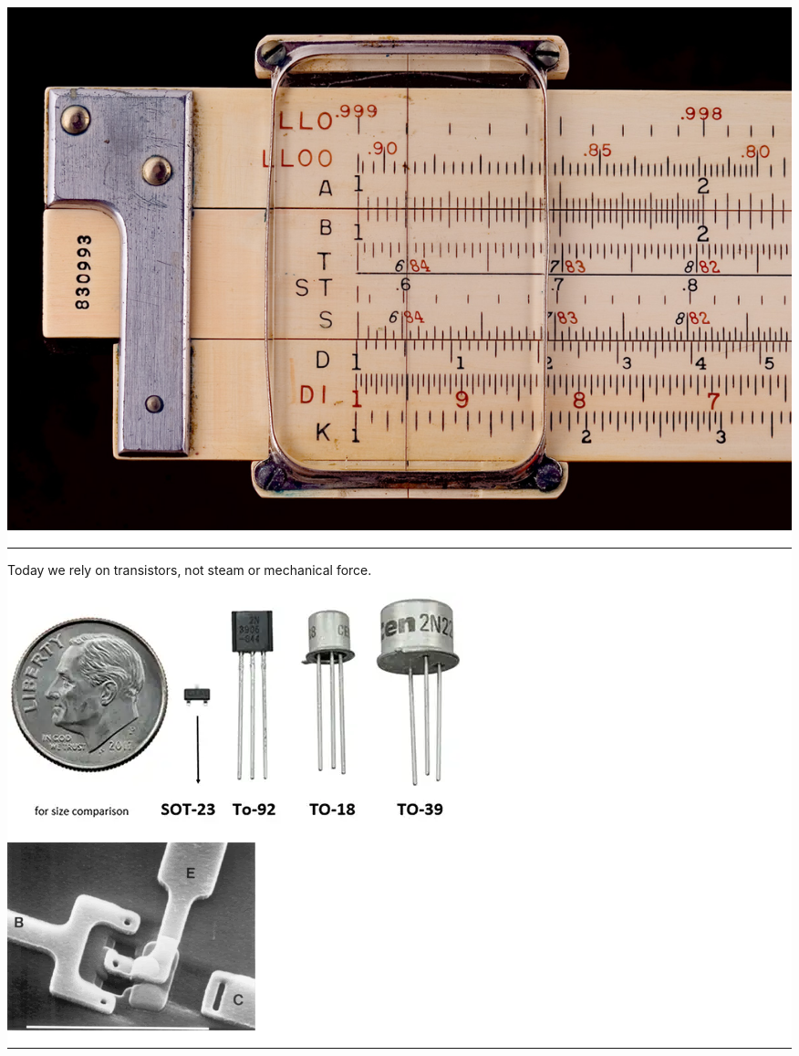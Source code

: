 ![](slide-rule.jpg)

</td></tr></table>

----

Today we rely on transistors, not steam or mechanical force.

![](transistor.jpg)

![](transistor-microscope.gif)

---